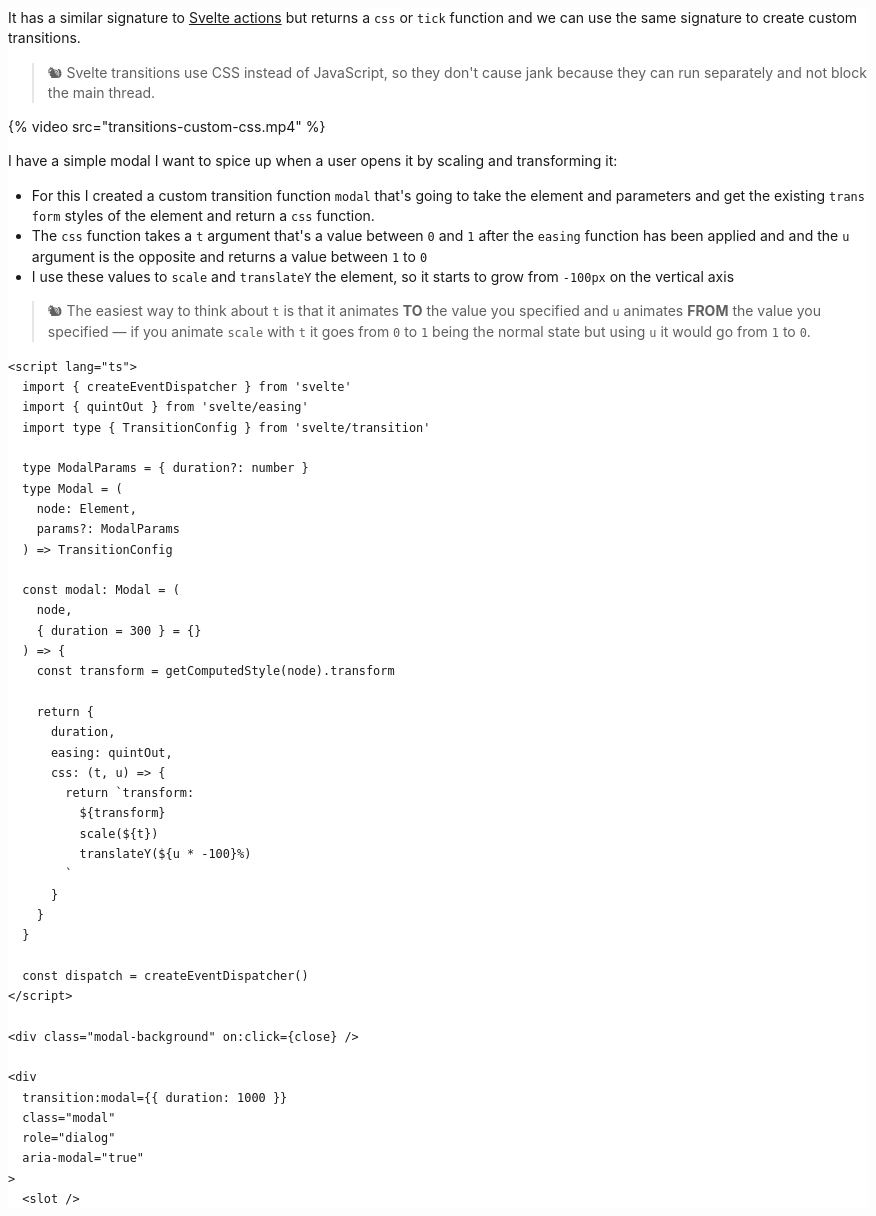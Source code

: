 It has a similar signature to [Svelte actions](https://svelte.dev/tutorial/actions) but returns a `css`  or `tick` function and we can use the same signature to create custom transitions.

> 🐿️ Svelte transitions use CSS instead of JavaScript, so they don't cause jank because they can run separately and not block the main thread.

{% video src="transitions-custom-css.mp4" %}

I have a simple modal I want to spice up  when a user opens it by scaling and transforming it:

- For this I created a custom transition function `modal` that's going to take the element and parameters and get the existing `transform` styles of the element and return a `css` function.
- The `css` function takes a `t` argument that's a value between `0` and `1` after the `easing` function has been applied and and the `u` argument is the opposite and returns a value between `1` to `0`
- I use these values to `scale` and `translateY` the element, so it starts to grow from `-100px` on the vertical axis

> 🐿️ The easiest way to think about `t` is that it animates **TO** the value you specified and `u` animates **FROM** the value you specified — if you animate `scale` with `t` it goes from `0` to `1` being the normal state but using `u` it would go from `1` to `0`.
> 

```html:modal.svelte {3, 12-29, 37} showLineNumbers
<script lang="ts">
  import { createEventDispatcher } from 'svelte'
  import { quintOut } from 'svelte/easing'
  import type { TransitionConfig } from 'svelte/transition'

  type ModalParams = { duration?: number }
  type Modal = (
    node: Element,
    params?: ModalParams
  ) => TransitionConfig

  const modal: Modal = (
    node,
    { duration = 300 } = {}
  ) => {
    const transform = getComputedStyle(node).transform

    return {
      duration,
      easing: quintOut,
      css: (t, u) => {
        return `transform:
          ${transform}
          scale(${t})
          translateY(${u * -100}%)
        `
      }
    }
  }

  const dispatch = createEventDispatcher()
</script>

<div class="modal-background" on:click={close} />

<div
  transition:modal={{ duration: 1000 }}
  class="modal"
  role="dialog"
  aria-modal="true"
>
  <slot />
```